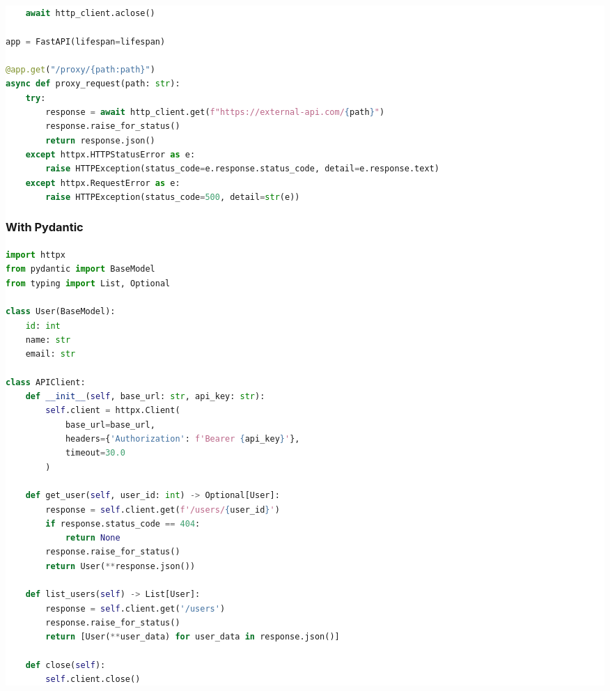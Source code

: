 ```python
    await http_client.aclose()

app = FastAPI(lifespan=lifespan)

@app.get("/proxy/{path:path}")
async def proxy_request(path: str):
    try:
        response = await http_client.get(f"https://external-api.com/{path}")
        response.raise_for_status()
        return response.json()
    except httpx.HTTPStatusError as e:
        raise HTTPException(status_code=e.response.status_code, detail=e.response.text)
    except httpx.RequestError as e:
        raise HTTPException(status_code=500, detail=str(e))
```

### With Pydantic
```python
import httpx
from pydantic import BaseModel
from typing import List, Optional

class User(BaseModel):
    id: int
    name: str
    email: str

class APIClient:
    def __init__(self, base_url: str, api_key: str):
        self.client = httpx.Client(
            base_url=base_url,
            headers={'Authorization': f'Bearer {api_key}'},
            timeout=30.0
        )
    
    def get_user(self, user_id: int) -> Optional[User]:
        response = self.client.get(f'/users/{user_id}')
        if response.status_code == 404:
            return None
        response.raise_for_status()
        return User(**response.json())
    
    def list_users(self) -> List[User]:
        response = self.client.get('/users')
        response.raise_for_status()
        return [User(**user_data) for user_data in response.json()]
    
    def close(self):
        self.client.close()
```
